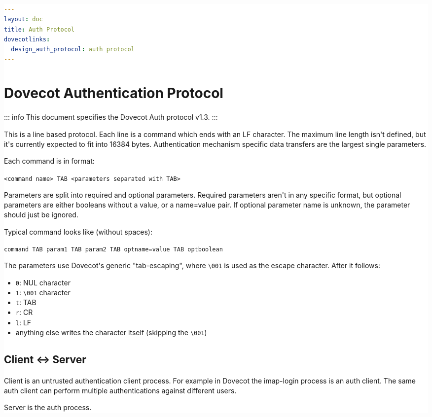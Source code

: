 ```yaml
---
layout: doc
title: Auth Protocol
dovecotlinks:
  design_auth_protocol: auth protocol
---
```


# Dovecot Authentication Protocol

::: info
This document specifies the Dovecot Auth protocol v1.3.
:::

This is a line based protocol. Each line is a command which ends with an
LF character. The maximum line length isn't defined, but it's currently
expected to fit into 16384 bytes. Authentication mechanism specific data
transfers are the largest single parameters.

Each command is in format:

```
<command name> TAB <parameters separated with TAB>
```

Parameters are split into required and optional parameters. Required
parameters aren't in any specific format, but optional parameters are
either booleans without a value, or a name=value pair. If optional
parameter name is unknown, the parameter should just be ignored.

Typical command looks like (without spaces):

```
command TAB param1 TAB param2 TAB optname=value TAB optboolean
```

The parameters use Dovecot's generic "tab-escaping", where `\001` is used
as the escape character. After it follows:

* `0`: NUL character
* `1`: `\001` character
* `t`: TAB
* `r`: CR
* `l`: LF
* anything else writes the character itself (skipping the `\001`)

## Client &lt;-&gt; Server

Client is an untrusted authentication client process. For example in
Dovecot the imap-login process is an auth client. The same auth client
can perform multiple authentications against different users.

Server is the auth process.
